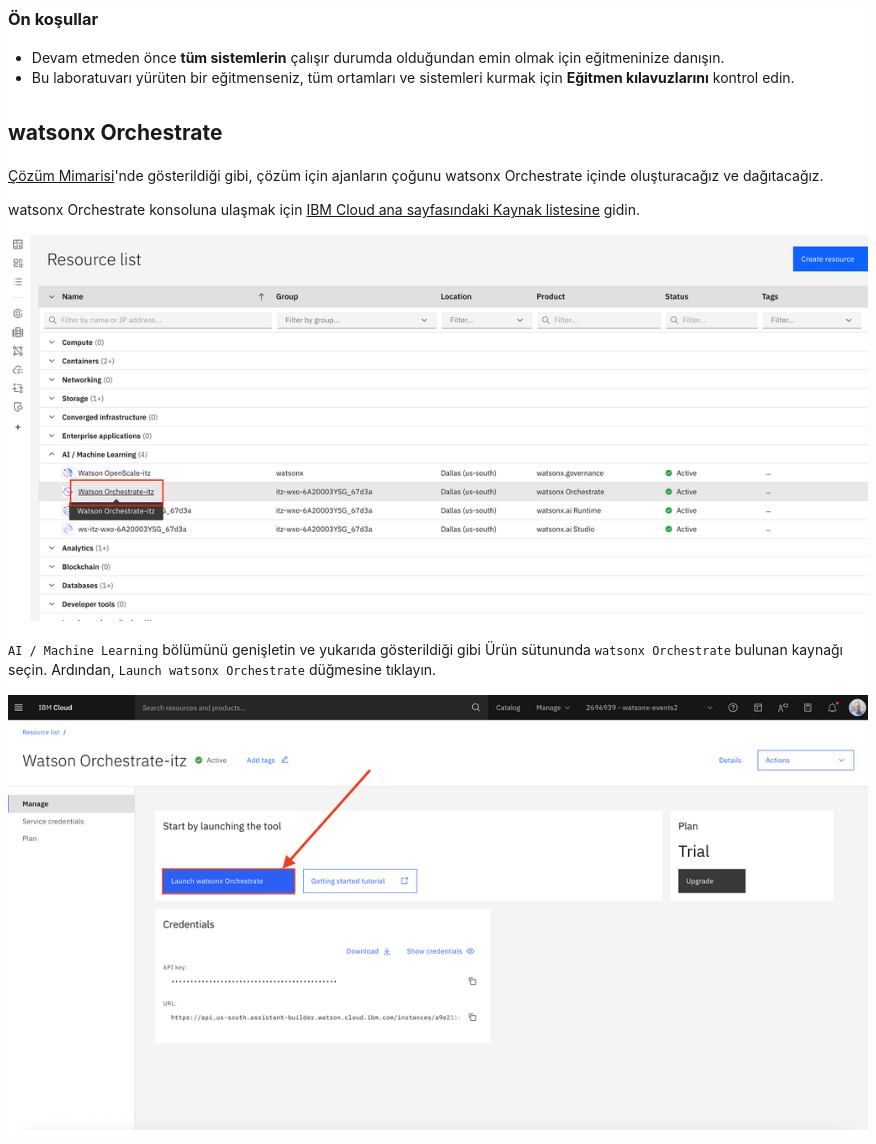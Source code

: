 ### Ön koşullar

- Devam etmeden önce **tüm sistemlerin** çalışır durumda olduğundan emin olmak için eğitmeninize danışın.
- Bu laboratuvarı yürüten bir eğitmenseniz, tüm ortamları ve sistemleri kurmak için **Eğitmen kılavuzlarını** kontrol edin.

## watsonx Orchestrate

[Çözüm Mimarisi](./images/Intelligent%20Assistant%20Architecture.jpeg)'nde gösterildiği gibi, çözüm için ajanların çoğunu watsonx Orchestrate içinde oluşturacağız ve dağıtacağız.

watsonx Orchestrate konsoluna ulaşmak için [IBM Cloud ana sayfasındaki Kaynak listesine](https://cloud.ibm.com/resources) gidin.

![alt text](images/image52.png)

`AI / Machine Learning` bölümünü genişletin ve yukarıda gösterildiği gibi Ürün sütununda `watsonx Orchestrate` bulunan kaynağı seçin. Ardından, `Launch watsonx Orchestrate` düğmesine tıklayın.

![alt text](images/image1.png)
